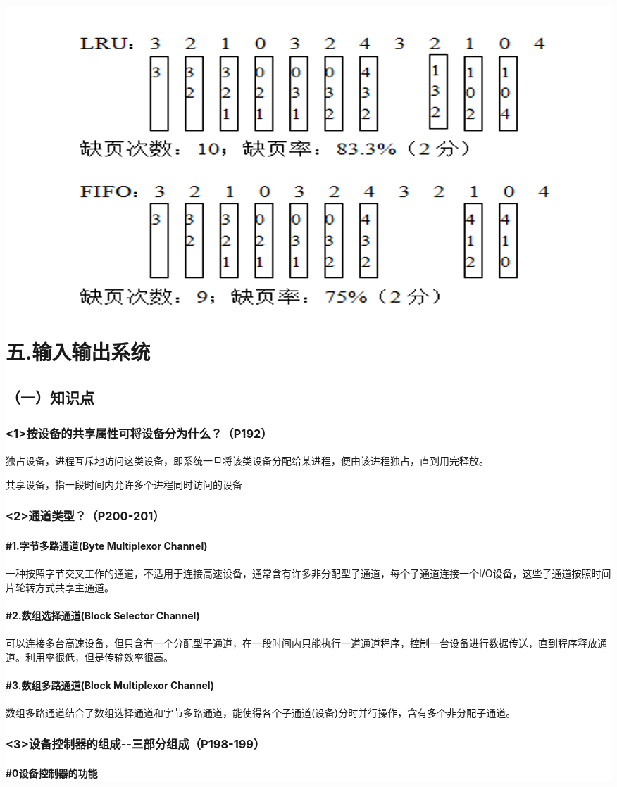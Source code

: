 ![](./img/31.png)

# 五.输入输出系统

## （一）知识点

### <1>按设备的共享属性可将设备分为什么？（P192）

独占设备，进程互斥地访问这类设备，即系统一旦将该类设备分配给某进程，便由该进程独占，直到用完释放。

共享设备，指一段时间内允许多个进程同时访问的设备

### <2>通道类型？（P200-201）

#### #1.字节多路通道(Byte Multiplexor Channel)

一种按照字节交叉工作的通道，不适用于连接高速设备，通常含有许多非分配型子通道，每个子通道连接一个I/O设备，这些子通道按照时间片轮转方式共享主通道。

#### #2.数组选择通道(Block Selector Channel)

可以连接多台高速设备，但只含有一个分配型子通道，在一段时间内只能执行一道通道程序，控制一台设备进行数据传送，直到程序释放通道。利用率很低，但是传输效率很高。

#### #3.数组多路通道(Block Multiplexor Channel)

数组多路通道结合了数组选择通道和字节多路通道，能使得各个子通道(设备)分时并行操作，含有多个非分配子通道。

### <3>设备控制器的组成--三部分组成（P198-199）

#### #0设备控制器的功能

